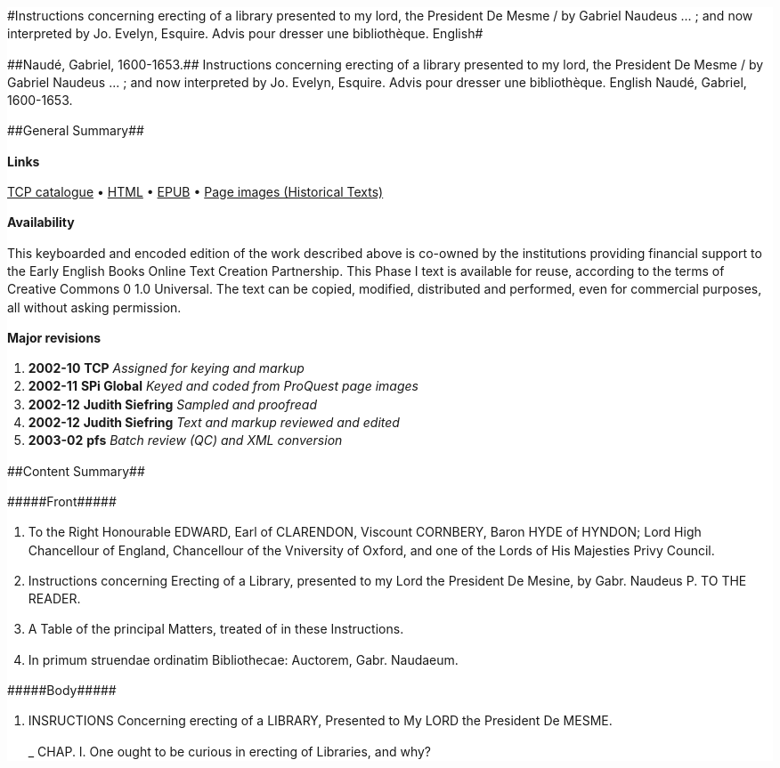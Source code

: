 #Instructions concerning erecting of a library presented to my lord, the President De Mesme / by Gabriel Naudeus ... ; and now interpreted by Jo. Evelyn, Esquire. Advis pour dresser une bibliothèque. English#

##Naudé, Gabriel, 1600-1653.##
Instructions concerning erecting of a library presented to my lord, the President De Mesme / by Gabriel Naudeus ... ; and now interpreted by Jo. Evelyn, Esquire.
Advis pour dresser une bibliothèque. English
Naudé, Gabriel, 1600-1653.

##General Summary##

**Links**

[TCP catalogue](http://www.ota.ox.ac.uk/tcp/)  • 
[HTML](http://tei.it.ox.ac.uk/tcp/Texts-HTML/free/A52/A52671.html)  • 
[EPUB](http://tei.it.ox.ac.uk/tcp/Texts-EPUB/free/A52/A52671.epub) • 
[Page images (Historical Texts)](https://data.historicaltexts.jisc.ac.uk/view?pubId=eebo-12090151e&pageId=eebo-12090151e-53837-1)

**Availability**

This keyboarded and encoded edition of the
	       work described above is co-owned by the institutions
	       providing financial support to the Early English Books
	       Online Text Creation Partnership. This Phase I text is
	       available for reuse, according to the terms of Creative
	       Commons 0 1.0 Universal. The text can be copied,
	       modified, distributed and performed, even for
	       commercial purposes, all without asking permission.

**Major revisions**

1. __2002-10__ __TCP__ *Assigned for keying and markup*
1. __2002-11__ __SPi Global__ *Keyed and coded from ProQuest page images*
1. __2002-12__ __Judith Siefring__ *Sampled and proofread*
1. __2002-12__ __Judith Siefring__ *Text and markup reviewed and edited*
1. __2003-02__ __pfs__ *Batch review (QC) and XML conversion*

##Content Summary##

#####Front#####

1. To the Right Honourable EDWARD, Earl of CLARENDON, Viscount CORNBERY, Baron HYDE of HYNDON; Lord High Chancellour of England, Chancellour of the Vniversity of Oxford, and one of the Lords of His Majesties Privy Council.

1. Instructions concerning Erecting of a Library, presented to my Lord the President De Mesine, by Gabr. Naudeus P. TO THE READER.

1. A Table of the principal Matters, treated of in these Instructions.

1. In primum struendae ordinatim Bibliothecae: Auctorem, Gabr. Naudaeum.

#####Body#####

1. INSRUCTIONS Concerning erecting of a LIBRARY, Presented to My LORD the President De MESME.

    _ CHAP. I. One ought to be curious in erecting of Libraries, and why?
